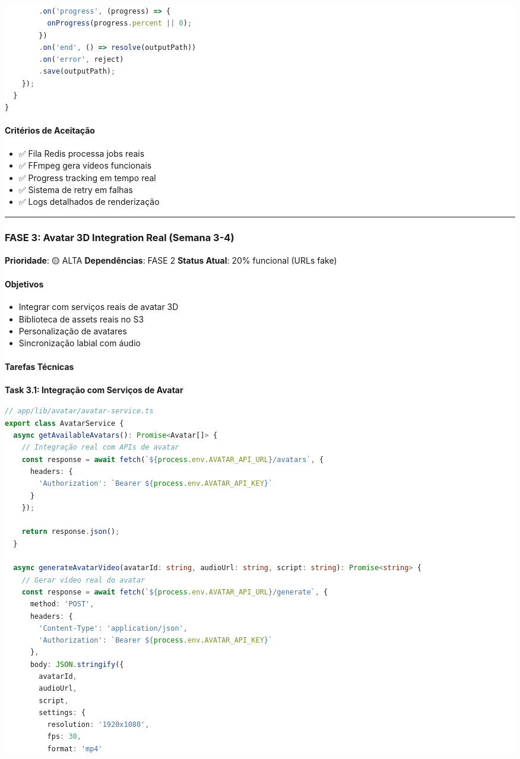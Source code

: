 ```typescript
        .on('progress', (progress) => {
          onProgress(progress.percent || 0);
        })
        .on('end', () => resolve(outputPath))
        .on('error', reject)
        .save(outputPath);
    });
  }
}
```

#### Critérios de Aceitação
- ✅ Fila Redis processa jobs reais
- ✅ FFmpeg gera vídeos funcionais
- ✅ Progress tracking em tempo real
- ✅ Sistema de retry em falhas
- ✅ Logs detalhados de renderização

---

### FASE 3: Avatar 3D Integration Real (Semana 3-4)
**Prioridade**: 🟡 ALTA
**Dependências**: FASE 2
**Status Atual**: 20% funcional (URLs fake)

#### Objetivos
- Integrar com serviços reais de avatar 3D
- Biblioteca de assets reais no S3
- Personalização de avatares
- Sincronização labial com áudio

#### Tarefas Técnicas

**Task 3.1: Integração com Serviços de Avatar**
```typescript
// app/lib/avatar/avatar-service.ts
export class AvatarService {
  async getAvailableAvatars(): Promise<Avatar[]> {
    // Integração real com APIs de avatar
    const response = await fetch(`${process.env.AVATAR_API_URL}/avatars`, {
      headers: {
        'Authorization': `Bearer ${process.env.AVATAR_API_KEY}`
      }
    });
    
    return response.json();
  }
  
  async generateAvatarVideo(avatarId: string, audioUrl: string, script: string): Promise<string> {
    // Gerar vídeo real do avatar
    const response = await fetch(`${process.env.AVATAR_API_URL}/generate`, {
      method: 'POST',
      headers: {
        'Content-Type': 'application/json',
        'Authorization': `Bearer ${process.env.AVATAR_API_KEY}`
      },
      body: JSON.stringify({
        avatarId,
        audioUrl,
        script,
        settings: {
          resolution: '1920x1080',
          fps: 30,
          format: 'mp4'
```